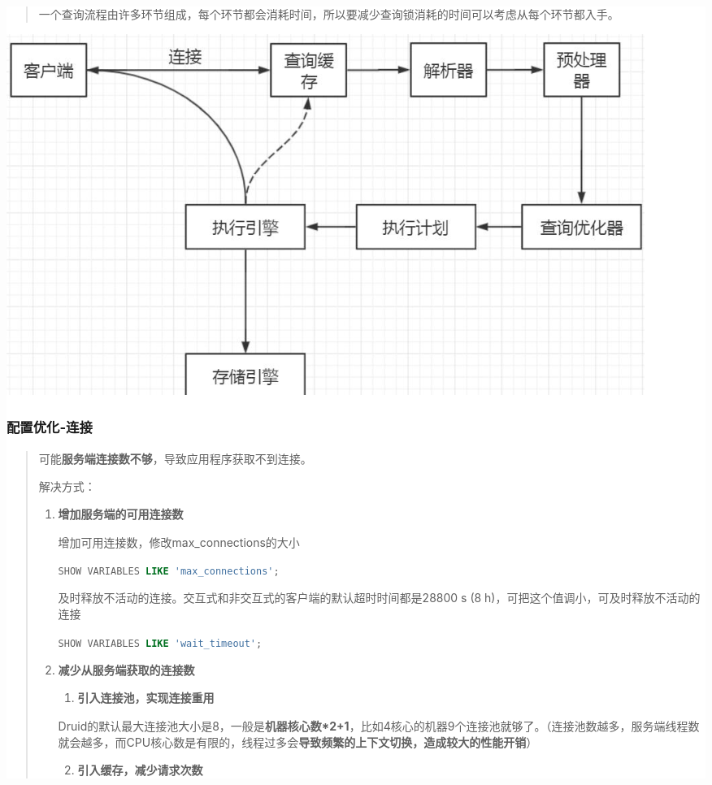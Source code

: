 > 一个查询流程由许多环节组成，每个环节都会消耗时间，所以要减少查询锁消耗的时间可以考虑从每个环节都入手。

![image-20201129124803832](./mysql.assets/image-20201129124803832.png)



### 配置优化-连接

> 可能**服务端连接数不够**，导致应用程序获取不到连接。
>
> 解决方式：
>
> 1. **增加服务端的可用连接数**
>
>    增加可用连接数，修改max_connections的大小
>
>    ```sql
>    SHOW VARIABLES LIKE 'max_connections';
>    ```
>
>    及时释放不活动的连接。交互式和非交互式的客户端的默认超时时间都是28800 s (8 h)，可把这个值调小，可及时释放不活动的连接
>
>    ```sql
>    SHOW VARIABLES LIKE 'wait_timeout';
>    ```
>
>    
>
> 2. **减少从服务端获取的连接数**
>
>    1. **引入连接池，实现连接重用**
>
>    Druid的默认最大连接池大小是8，一般是**机器核心数*2+1**，比如4核心的机器9个连接池就够了。（连接池数越多，服务端线程数就会越多，而CPU核心数是有限的，线程过多会**导致频繁的上下文切换，造成较大的性能开销**）
>
>    2. **引入缓存，减少请求次数**
